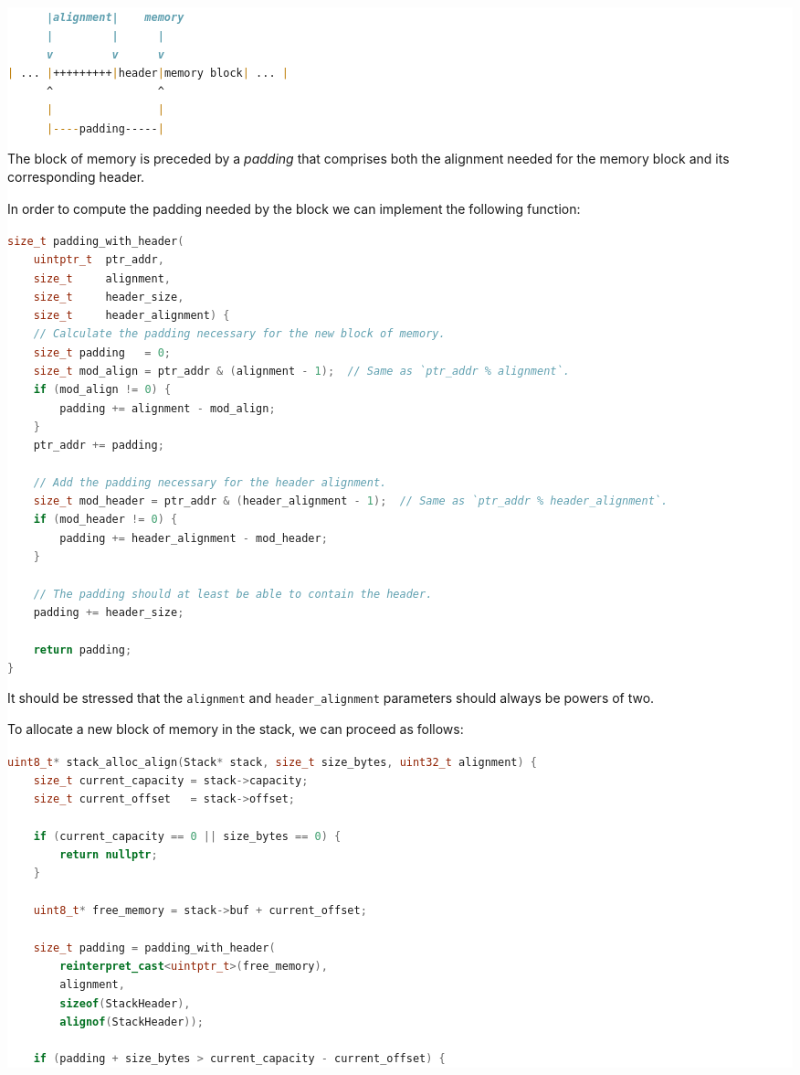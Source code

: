 ```md
      |alignment|    memory
      |         |      |
      v         v      v
| ... |+++++++++|header|memory block| ... |
      ^                ^
      |                |
      |----padding-----|
```

The block of memory is preceded by a *padding* that comprises both the alignment needed for the
memory block and its corresponding header.

In order to compute the padding needed by the block we can implement the following function:

```cpp
size_t padding_with_header(
    uintptr_t  ptr_addr,
    size_t     alignment,
    size_t     header_size,
    size_t     header_alignment) {
    // Calculate the padding necessary for the new block of memory.
    size_t padding   = 0;
    size_t mod_align = ptr_addr & (alignment - 1);  // Same as `ptr_addr % alignment`.
    if (mod_align != 0) {
        padding += alignment - mod_align;
    }
    ptr_addr += padding;

    // Add the padding necessary for the header alignment.
    size_t mod_header = ptr_addr & (header_alignment - 1);  // Same as `ptr_addr % header_alignment`.
    if (mod_header != 0) {
        padding += header_alignment - mod_header;
    }

    // The padding should at least be able to contain the header.
    padding += header_size;

    return padding;
}
```

It should be stressed that the `alignment` and `header_alignment` parameters should always be powers
of two.

To allocate a new block of memory in the stack, we can proceed as follows:

```cpp
uint8_t* stack_alloc_align(Stack* stack, size_t size_bytes, uint32_t alignment) {
    size_t current_capacity = stack->capacity;
    size_t current_offset   = stack->offset;

    if (current_capacity == 0 || size_bytes == 0) {
        return nullptr;
    }

    uint8_t* free_memory = stack->buf + current_offset;

    size_t padding = padding_with_header(
        reinterpret_cast<uintptr_t>(free_memory),
        alignment,
        sizeof(StackHeader),
        alignof(StackHeader));

    if (padding + size_bytes > current_capacity - current_offset) {
```